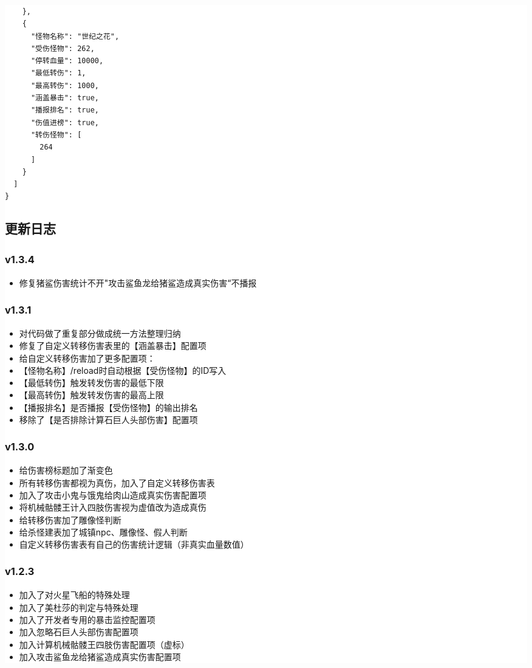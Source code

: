 ```json5
    },
    {
      "怪物名称": "世纪之花",
      "受伤怪物": 262,
      "停转血量": 10000,
      "最低转伤": 1,
      "最高转伤": 1000,
      "涵盖暴击": true,
      "播报排名": true,
      "伤值进榜": true,
      "转伤怪物": [
        264
      ]
    }
  ]
}
```

## 更新日志

### v1.3.4
- 修复猪鲨伤害统计不开"攻击鲨鱼龙给猪鲨造成真实伤害“不播报

### v1.3.1
- 对代码做了重复部分做成统一方法整理归纳
- 修复了自定义转移伤害表里的【涵盖暴击】配置项
- 给自定义转移伤害加了更多配置项：
- 【怪物名称】/reload时自动根据【受伤怪物】的ID写入
- 【最低转伤】触发转发伤害的最低下限
- 【最高转伤】触发转发伤害的最高上限
- 【播报排名】是否播报【受伤怪物】的输出排名
- 移除了【是否排除计算石巨人头部伤害】配置项

### v1.3.0
- 给伤害榜标题加了渐变色
- 所有转移伤害都视为真伤，加入了自定义转移伤害表
- 加入了攻击小鬼与饿鬼给肉山造成真实伤害配置项
- 将机械骷髅王计入四肢伤害视为虚值改为造成真伤
- 给转移伤害加了雕像怪判断
- 给杀怪建表加了城镇npc、雕像怪、假人判断
- 自定义转移伤害表有自己的伤害统计逻辑（非真实血量数值）

### v1.2.3
- 加入了对火星飞船的特殊处理
- 加入了美杜莎的判定与特殊处理
- 加入了开发者专用的暴击监控配置项
- 加入忽略石巨人头部伤害配置项
- 加入计算机械骷髅王四肢伤害配置项（虚标）
- 加入攻击鲨鱼龙给猪鲨造成真实伤害配置项
